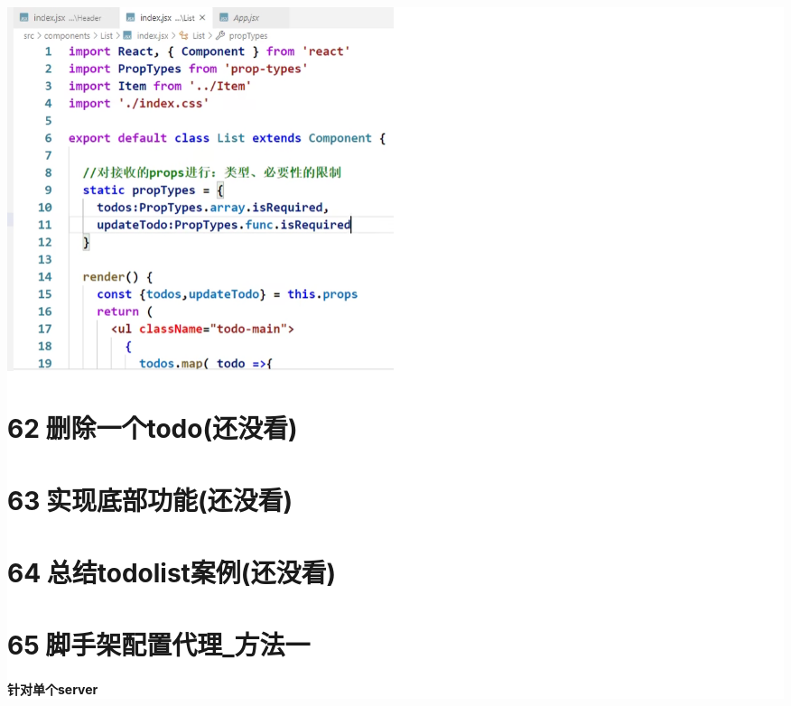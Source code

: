 <img src="01.assets/image-20240311132640481.png" alt="image-20240311132640481" style="zoom:67%;" />

# 62 删除一个todo(还没看)

# 63 实现底部功能(还没看)

# 64 总结todolist案例(还没看)

# 65 脚手架配置代理_方法一

**针对单个server**
